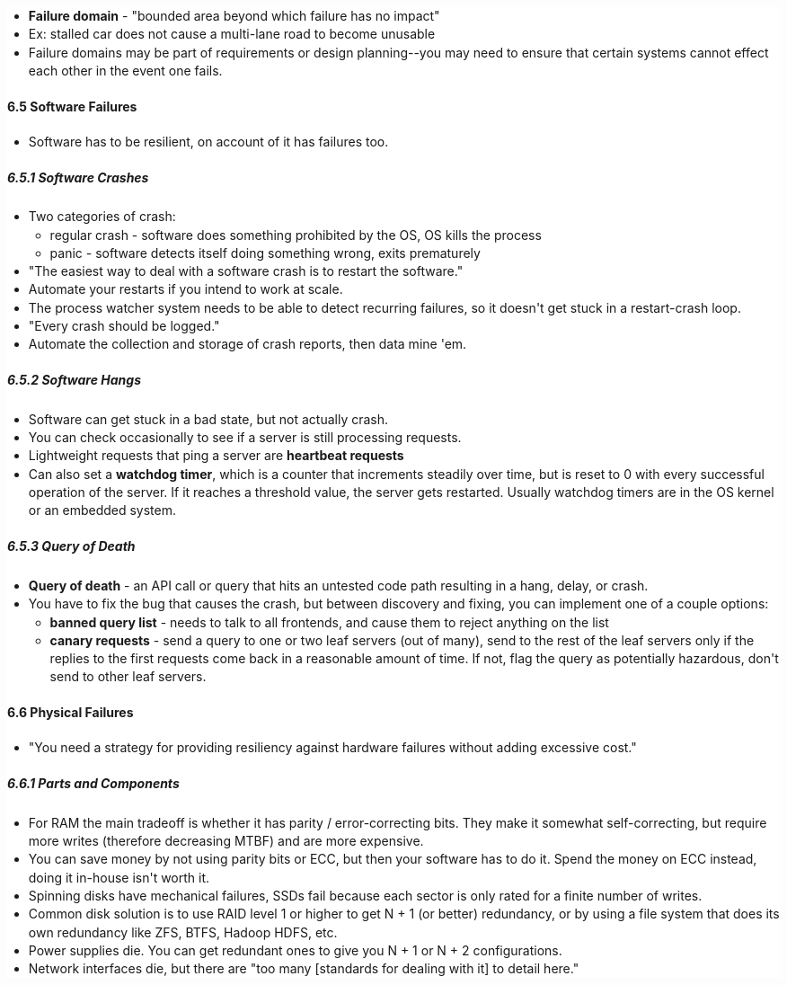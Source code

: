 * **Failure domain** - "bounded area beyond which failure has no impact"
* Ex: stalled car does not cause a multi-lane road to become unusable
* Failure domains may be part of requirements or design planning--you may need to ensure that certain systems cannot effect each other in the event one fails.

#### 6.5 Software Failures

* Software has to be resilient, on account of it has failures too.

##### 6.5.1 Software Crashes

* Two categories of crash:
    * regular crash - software does something prohibited by the OS, OS kills the process
    * panic - software detects itself doing something wrong, exits prematurely
* "The easiest way to deal with a software crash is to restart the software."
* Automate your restarts if you intend to work at scale.
* The process watcher system needs to be able to detect recurring failures, so it doesn't get stuck in a restart-crash loop.
* "Every crash should be logged."
* Automate the collection and storage of crash reports, then data mine 'em.

##### 6.5.2 Software Hangs

* Software can get stuck in a bad state, but not actually crash.
* You can check occasionally to see if a server is still processing requests.
* Lightweight requests that ping a server are **heartbeat requests**
* Can also set a **watchdog timer**, which is a counter that increments steadily over time, but is reset to 0 with every successful operation of the server. If it reaches a threshold value, the server gets restarted. Usually watchdog timers are in the OS kernel or an embedded system.

##### 6.5.3 Query of Death

* **Query of death** - an API call or query that hits an untested code path resulting in a hang, delay, or crash.
* You have to fix the bug that causes the crash, but between discovery and fixing, you can implement one of a couple options:
    * **banned query list** - needs to talk to all frontends, and cause them to reject anything on the list
    * **canary requests** - send a query to one or two leaf servers (out of many), send to the rest of the leaf servers only if the replies to the first requests come back in a reasonable amount of time. If not, flag the query as potentially hazardous, don't send to other leaf servers.

#### 6.6 Physical Failures

* "You need a strategy for providing resiliency against hardware failures without adding excessive cost."

##### 6.6.1 Parts and Components

* For RAM the main tradeoff is whether it has parity / error-correcting bits. They make it somewhat self-correcting, but require more writes (therefore decreasing MTBF) and are more expensive.
* You can save money by not using parity bits or ECC, but then your software has to do it. Spend the money on ECC instead, doing it in-house isn't worth it.
* Spinning disks have mechanical failures, SSDs fail because each sector is only rated for a finite number of writes.
* Common disk solution is to use RAID level 1 or higher to get N + 1 (or better) redundancy, or by using a file system that does its own redundancy like ZFS, BTFS, Hadoop HDFS, etc.
* Power supplies die. You can get redundant ones to give you N + 1 or N + 2 configurations.
* Network interfaces die, but there are "too many [standards for dealing with it] to detail here."

